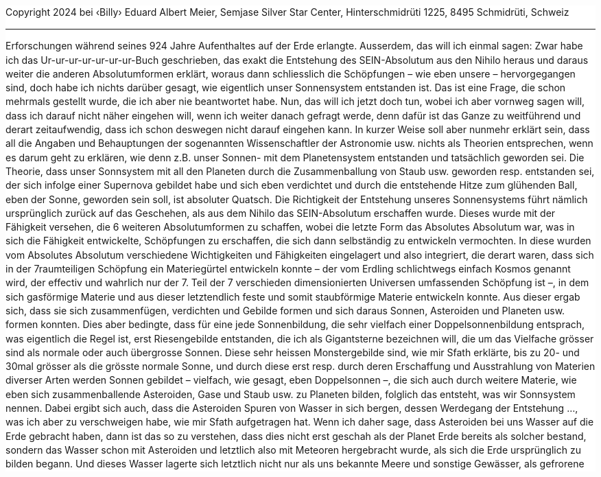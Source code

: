 Copyright 2024 bei ‹Billy› Eduard Albert Meier, Semjase Silver Star Center, Hinterschmidrüti 1225, 8495 Schmidrüti, Schweiz


-----

Erforschungen während seines 924 Jahre Aufenthaltes auf der Erde erlangte. Ausserdem, das will ich einmal sagen: Zwar
habe ich das Ur-ur-ur-ur-ur-ur-ur-Buch geschrieben, das exakt die Entstehung des SEIN-Absolutum aus den Nihilo heraus
und daraus weiter die anderen Absolutumformen erklärt, woraus dann schliesslich die Schöpfungen – wie eben unsere –
hervorgegangen sind, doch habe ich nichts darüber gesagt, wie eigentlich unser Sonnensystem entstanden ist. Das ist eine
Frage, die schon mehrmals gestellt wurde, die ich aber nie beantwortet habe. Nun, das will ich jetzt doch tun, wobei ich
aber vornweg sagen will, dass ich darauf nicht näher eingehen will, wenn ich weiter danach gefragt werde, denn dafür ist
das Ganze zu weitführend und derart zeitaufwendig, dass ich schon deswegen nicht darauf eingehen kann.
In kurzer Weise soll aber nunmehr erklärt sein, dass all die Angaben und Behauptungen der sogenannten Wissenschaftler
der Astronomie usw. nichts als Theorien entsprechen, wenn es darum geht zu erklären, wie denn z.B. unser Sonnen- mit
dem Planetensystem entstanden und tatsächlich geworden sei.
Die Theorie, dass unser Sonnsystem mit all den Planeten durch die Zusammenballung von Staub usw. geworden resp. entstanden sei, der sich infolge einer Supernova gebildet habe und sich eben verdichtet und durch die entstehende Hitze zum
glühenden Ball, eben der Sonne, geworden sein soll, ist absoluter Quatsch. Die Richtigkeit der Entstehung unseres Sonnensystems führt nämlich ursprünglich zurück auf das Geschehen, als aus dem Nihilo das SEIN-Absolutum erschaffen wurde.
Dieses wurde mit der Fähigkeit versehen, die 6 weiteren Absolutumformen zu schaffen, wobei die letzte Form das Absolutes
Absolutum war, was in sich die Fähigkeit entwickelte, Schöpfungen zu erschaffen, die sich dann selbständig zu entwickeln
vermochten. In diese wurden vom Absolutes Absolutum verschiedene Wichtigkeiten und Fähigkeiten eingelagert und also
integriert, die derart waren, dass sich in der 7raumteiligen Schöpfung ein Materiegürtel entwickeln konnte – der vom Erdling schlichtwegs einfach Kosmos genannt wird, der effectiv und wahrlich nur der 7. Teil der 7 verschieden dimensionierten
Universen umfassenden Schöpfung ist –, in dem sich gasförmige Materie und aus dieser letztendlich feste und somit staubförmige Materie entwickeln konnte. Aus dieser ergab sich, dass sie sich zusammenfügen, verdichten und Gebilde formen
und sich daraus Sonnen, Asteroiden und Planeten usw. formen konnten. Dies aber bedingte, dass für eine jede Sonnenbildung, die sehr vielfach einer Doppelsonnenbildung entsprach, was eigentlich die Regel ist, erst Riesengebilde entstanden,
die ich als Gigantsterne bezeichnen will, die um das Vielfache grösser sind als normale oder auch übergrosse Sonnen. Diese
sehr heissen Monstergebilde sind, wie mir Sfath erklärte, bis zu 20- und 30mal grösser als die grösste normale Sonne, und
durch diese erst resp. durch deren Erschaffung und Ausstrahlung von Materien diverser Arten werden Sonnen gebildet –
vielfach, wie gesagt, eben Doppelsonnen –, die sich auch durch weitere Materie, wie eben sich zusammenballende Asteroiden, Gase und Staub usw. zu Planeten bilden, folglich das entsteht, was wir Sonnsystem nennen. Dabei ergibt sich auch,
dass die Asteroiden Spuren von Wasser in sich bergen, dessen Werdegang der Entstehung …, was ich aber zu verschweigen
habe, wie mir Sfath aufgetragen hat. Wenn ich daher sage, dass Asteroiden bei uns Wasser auf die Erde gebracht haben,
dann ist das so zu verstehen, dass dies nicht erst geschah als der Planet Erde bereits als solcher bestand, sondern das
Wasser schon mit Asteroiden und letztlich also mit Meteoren hergebracht wurde, als sich die Erde ursprünglich zu bilden
begann. Und dieses Wasser lagerte sich letztlich nicht nur als uns bekannte Meere und sonstige Gewässer, als gefrorene